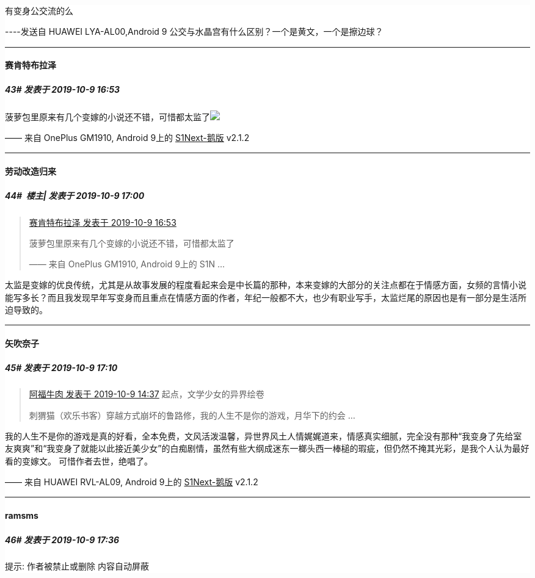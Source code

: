 有变身公交流的么


----发送自 HUAWEI LYA-AL00,Android 9</blockquote>
公交与水晶宫有什么区别？一个是黄文，一个是擦边球？


*****

####  赛肯特布拉泽  
##### 43#       发表于 2019-10-9 16:53


菠萝包里原来有几个变嫁的小说还不错，可惜都太监了<img src="https://static.saraba1st.com/image/smiley/face2017/001.png" referrerpolicy="no-referrer">

—— 来自 OnePlus GM1910, Android 9上的 [S1Next-鹅版](https://github.com/ykrank/S1-Next/releases) v2.1.2


*****

####  劳动改造归来  
##### 44#         楼主| 发表于 2019-10-9 17:00


<blockquote><a href="httphttps://bbs.saraba1st.com/2b/forum.php?mod=redirect&amp;goto=findpost&amp;pid=45173325&amp;ptid=1858571" target="_blank">赛肯特布拉泽 发表于 2019-10-9 16:53</a>

菠萝包里原来有几个变嫁的小说还不错，可惜都太监了


—— 来自 OnePlus GM1910, Android 9上的 S1N ...</blockquote>
太监是变嫁的优良传统，尤其是从故事发展的程度看起来会是中长篇的那种，本来变嫁的大部分的关注点都在于情感方面，女频的言情小说能写多长？而且我发现早年写变身而且重点在情感方面的作者，年纪一般都不大，也少有职业写手，太监烂尾的原因也是有一部分是生活所迫导致的。


*****

####  矢吹奈子  
##### 45#       发表于 2019-10-9 17:10


<blockquote><a href="httphttps://bbs.saraba1st.com/2b/forum.php?mod=redirect&amp;goto=findpost&amp;pid=45172182&amp;ptid=1858571" target="_blank">阿福牛肉 发表于 2019-10-9 14:37</a>
起点，文学少女的异界绘卷

刺猬猫（欢乐书客）穿越方式崩坏的鲁路修，我的人生不是你的游戏，月华下的约会 ...</blockquote>
我的人生不是你的游戏是真的好看，全本免费，文风活泼温馨，异世界风土人情娓娓道来，情感真实细腻，完全没有那种“我变身了先给室友爽爽”和“我变身了就能以此接近美少女”的白痴剧情，虽然有些大纲成迷东一榔头西一棒槌的瑕疵，但仍然不掩其光彩，是我个人认为最好看的变嫁文。
可惜作者去世，绝唱了。

—— 来自 HUAWEI RVL-AL09, Android 9上的 [S1Next-鹅版](https://github.com/ykrank/S1-Next/releases) v2.1.2


*****

####  ramsms  
##### 46#       发表于 2019-10-9 17:36

提示: 作者被禁止或删除 内容自动屏蔽
